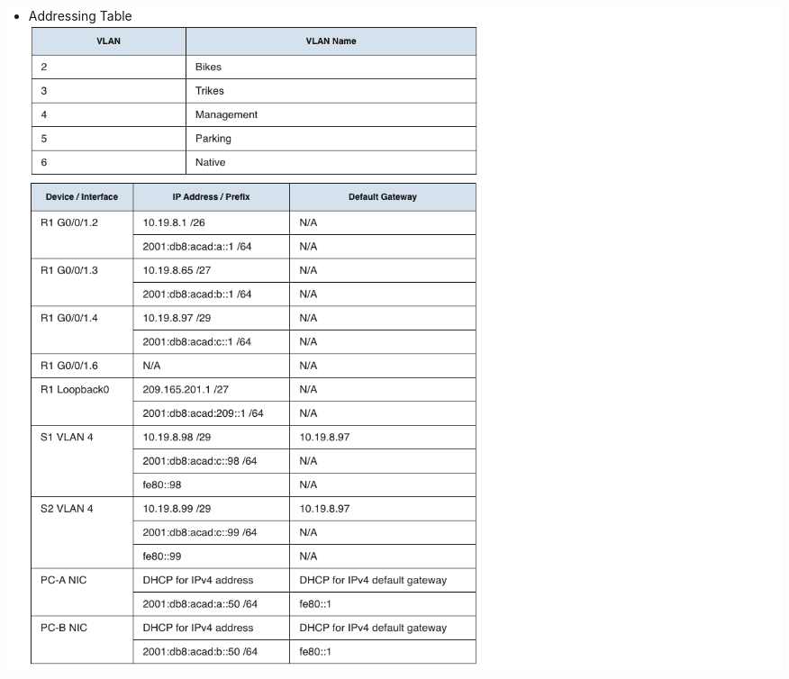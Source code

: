* Addressing Table <br/><img src="pics/vlanTable001.png" width="500"> <br/><img src="pics/iptable0005.png" width="500">
